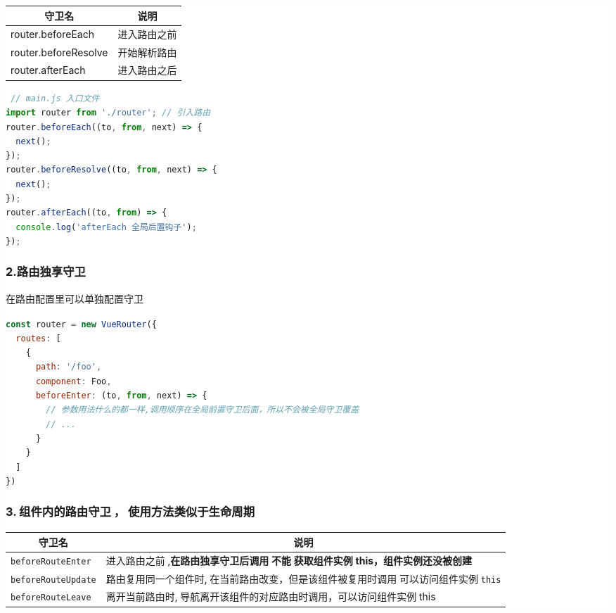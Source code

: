 |  守卫名 | 说明  |
| ------------ | ------------ |
|  router.beforeEach  |  进入路由之前 |
|  router.beforeResolve   |  开始解析路由 |
|  router.afterEach   |  进入路由之后 |

```js
 // main.js 入口文件
import router from './router'; // 引入路由
router.beforeEach((to, from, next) => { 
  next();
});
router.beforeResolve((to, from, next) => {
  next();
});
router.afterEach((to, from) => {
  console.log('afterEach 全局后置钩子');
});

```

### 2.路由独享守卫

在路由配置里可以单独配置守卫


```js
const router = new VueRouter({
  routes: [
    {
      path: '/foo',
      component: Foo,
      beforeEnter: (to, from, next) => { 
        // 参数用法什么的都一样,调用顺序在全局前置守卫后面，所以不会被全局守卫覆盖
        // ...
      }
    }
  ]
})
```

### 3. 组件内的路由守卫 ， 使用方法类似于生命周期
|  守卫名 | 说明  |
| ------------ | ------------ |
|  `beforeRouteEnter `  |  进入路由之前 ,**在路由独享守卫后调用 不能 获取组件实例 this，组件实例还没被创建**|
|  `beforeRouteUpdate`    |   路由复用同一个组件时, 在当前路由改变，但是该组件被复用时调用 可以访问组件实例 `this` |
| `beforeRouteLeave`   |离开当前路由时, 导航离开该组件的对应路由时调用，可以访问组件实例 this |


